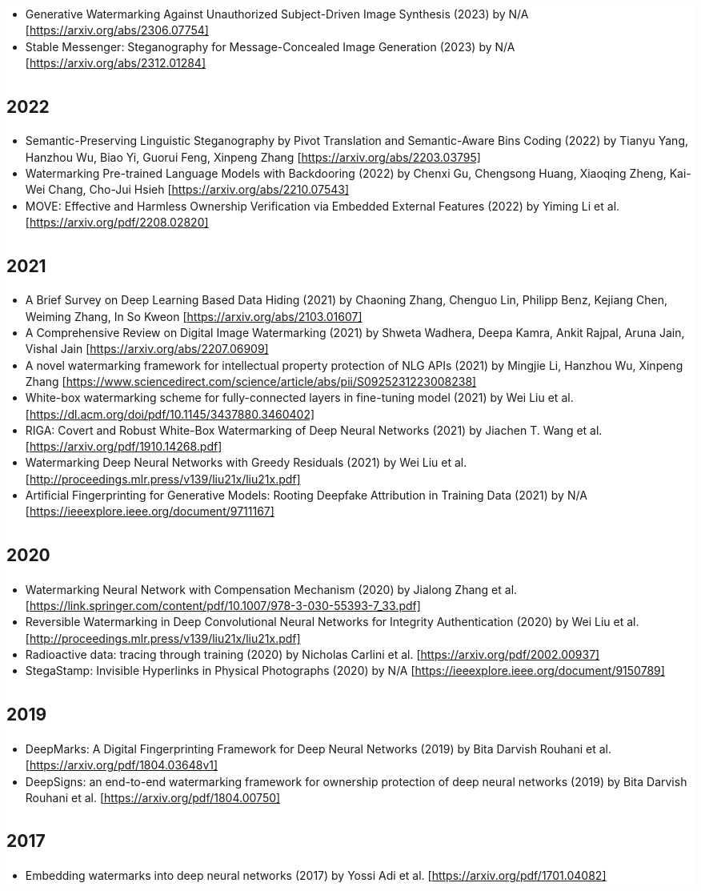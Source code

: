 - Generative Watermarking Against Unauthorized Subject-Driven Image Synthesis (2023) by N/A [https://arxiv.org/abs/2306.07754]
- Stable Messenger: Steganography for Message-Concealed Image Generation (2023) by N/A [https://arxiv.org/abs/2312.01284]

## 2022
- Semantic-Preserving Linguistic Steganography by Pivot Translation and Semantic-Aware Bins Coding (2022) by Tianyu Yang, Hanzhou Wu, Biao Yi, Guorui Feng, Xinpeng Zhang [https://arxiv.org/abs/2203.03795]
- Watermarking Pre-trained Language Models with Backdooring (2022) by Chenxi Gu, Chengsong Huang, Xiaoqing Zheng, Kai-Wei Chang, Cho-Jui Hsieh [https://arxiv.org/abs/2210.07543]
- MOVE: Effective and Harmless Ownership Verification via Embedded External Features (2022) by Yiming Li et al. [https://arxiv.org/pdf/2208.02820]

## 2021
- A Brief Survey on Deep Learning Based Data Hiding (2021) by Chaoning Zhang, Chenguo Lin, Philipp Benz, Kejiang Chen, Weiming Zhang, In So Kweon [https://arxiv.org/abs/2103.01607]
- A Comprehensive Review on Digital Image Watermarking (2021) by Shweta Wadhera, Deepa Kamra, Ankit Rajpal, Aruna Jain, Vishal Jain [https://arxiv.org/abs/2207.06909]
- A novel watermarking framework for intellectual property protection of NLG APIs (2021) by Mingjie Li, Hanzhou Wu, Xinpeng Zhang [https://www.sciencedirect.com/science/article/abs/pii/S0925231223008238]
- White-box watermarking scheme for fully-connected layers in fine-tuning model (2021) by Wei Liu et al. [https://dl.acm.org/doi/pdf/10.1145/3437880.3460402]
- RIGA: Covert and Robust White-Box Watermarking of Deep Neural Networks (2021) by Jiachen T. Wang et al. [https://arxiv.org/pdf/1910.14268.pdf]
- Watermarking Deep Neural Networks with Greedy Residuals (2021) by Wei Liu et al. [http://proceedings.mlr.press/v139/liu21x/liu21x.pdf]
- Artificial Fingerprinting for Generative Models: Rooting Deepfake Attribution in Training Data (2021) by N/A [https://ieeexplore.ieee.org/document/9711167]

## 2020
- Watermarking Neural Network with Compensation Mechanism (2020) by Jialong Zhang et al. [https://link.springer.com/content/pdf/10.1007/978-3-030-55393-7_33.pdf]
- Reversible Watermarking in Deep Convolutional Neural Networks for Integrity Authentication (2020) by Wei Liu et al. [http://proceedings.mlr.press/v139/liu21x/liu21x.pdf]
- Radioactive data: tracing through training (2020) by Nicholas Carlini et al. [https://arxiv.org/pdf/2002.00937]
- StegaStamp: Invisible Hyperlinks in Physical Photographs (2020) by N/A [https://ieeexplore.ieee.org/document/9150789]

## 2019
- DeepMarks: A Digital Fingerprinting Framework for Deep Neural Networks (2019) by Bita Darvish Rouhani et al. [https://arxiv.org/pdf/1804.03648v1]
- DeepSigns: an end-to-end watermarking framework for ownership protection of deep neural networks (2019) by Bita Darvish Rouhani et al. [https://arxiv.org/pdf/1804.00750]

## 2017
- Embedding watermarks into deep neural networks (2017) by Yossi Adi et al. [https://arxiv.org/pdf/1701.04082]
